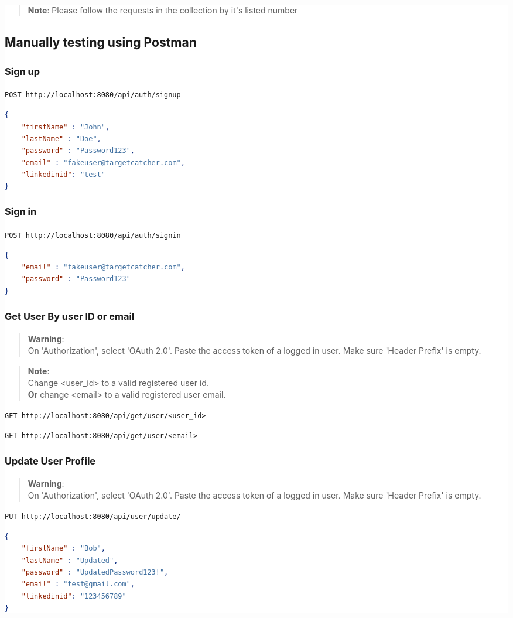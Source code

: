 > **Note**: Please follow the requests in the collection by it's listed number

## Manually testing using Postman
### Sign up
```api
POST http://localhost:8080/api/auth/signup
```
```json
{
    "firstName" : "John",
    "lastName" : "Doe",
    "password" : "Password123",
    "email" : "fakeuser@targetcatcher.com",
    "linkedinid": "test"
}
```

### Sign in
```api
POST http://localhost:8080/api/auth/signin
```
```json
{
    "email" : "fakeuser@targetcatcher.com",
    "password" : "Password123"
}
```

### Get User By user ID or email
> **Warning**: \
On 'Authorization', select 'OAuth 2.0'. Paste the access token of a logged in user. Make sure 'Header Prefix' is empty.

> **Note**: \
Change <user_id> to a valid registered user id.\
<b>Or</b> change \<email> to a valid registered user email.
```api
GET http://localhost:8080/api/get/user/<user_id>
```
```api
GET http://localhost:8080/api/get/user/<email>
```

### Update User Profile
> **Warning**: \
On 'Authorization', select 'OAuth 2.0'. Paste the access token of a logged in user. Make sure 'Header Prefix' is empty.

```api
PUT http://localhost:8080/api/user/update/
```
```json
{
    "firstName" : "Bob",
    "lastName" : "Updated",
    "password" : "UpdatedPassword123!",
    "email" : "test@gmail.com",
    "linkedinid": "123456789"
}
```
